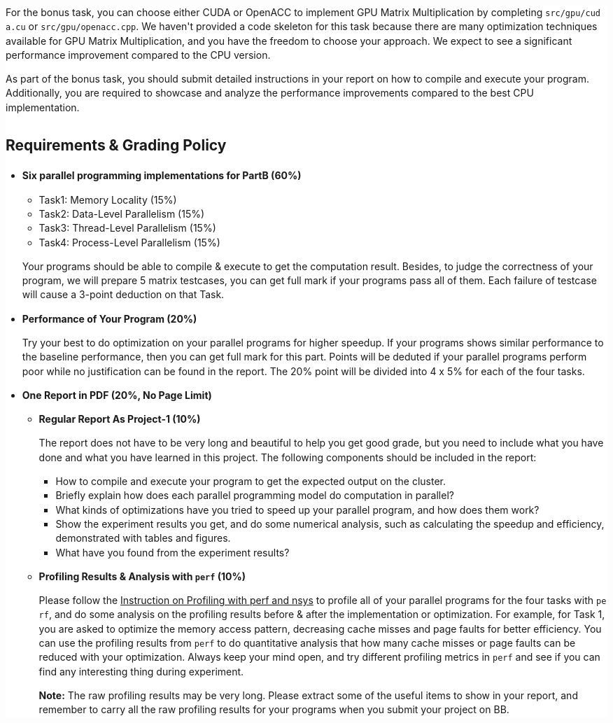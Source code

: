For the bonus task, you can choose either CUDA or OpenACC to implement GPU Matrix Multiplication by completing `src/gpu/cuda.cu` or `src/gpu/openacc.cpp`. We haven't provided a code skeleton for this task because there are many optimization techniques available for GPU Matrix Multiplication, and you have the freedom to choose your approach. We expect to see a significant performance improvement compared to the CPU version.

As part of the bonus task, you should submit detailed instructions in your report on how to compile and execute your program. Additionally, you are required to showcase and analyze the performance improvements compared to the best CPU implementation.

## Requirements & Grading Policy

- **Six parallel programming implementations for PartB (60%)**
  - Task1: Memory Locality (15%)
  - Task2: Data-Level Parallelism (15%)
  - Task3: Thread-Level Parallelism (15%)
  - Task4: Process-Level Parallelism (15%)

  Your programs should be able to compile & execute to get the computation result. Besides, to judge the correctness of your program, we will prepare 5 matrix testcases, you can get full mark if your programs pass all of them. Each failure of testcase will cause a 3-point deduction on that Task.

- **Performance of Your Program (20%)**
  
  Try your best to do optimization on your parallel programs for higher speedup. If your programs shows similar performance to the baseline performance, then you can get full mark for this part. Points will be deduted if your parallel programs perform poor while no justification can be found in the report. The 20% point will be divided into 4 x 5% for each of the four tasks.

- **One Report in PDF (20%, No Page Limit)**
  - **Regular Report As Project-1 (10%)**

      The report does not have to be very long and beautiful to help you get good grade, but you need to include what you have done and what you have learned in this project. The following components should be included in the report:
    - How to compile and execute your program to get the expected output on the cluster.
    - Briefly explain how does each parallel programming model do computation in parallel?
    - What kinds of optimizations have you tried to speed up your parallel program, and how does them work?
    - Show the experiment results you get, and do some numerical analysis, such as calculating the speedup and efficiency, demonstrated with tables and figures.
    - What have you found from the experiment results?
  - **Profiling Results & Analysis with `perf` (10%)**

      Please follow the [Instruction on Profiling with perf and nsys](https://github.com/tonyyxliu/CSC4005-2023Fall/blob/main/docs/Instruction%20on%20Profiling%20with%20perf%20and%20nsys.md) to profile all of your parallel programs for the four tasks with `perf`, and do some analysis on the profiling results before & after the implementation or optimization. For example, for Task 1, you are asked to optimize the memory access pattern, decreasing cache misses and page faults for better efficiency. You can use the profiling results from `perf` to do quantitative analysis that how many cache misses or page faults can be reduced with your optimization. Always keep your mind open, and try different profiling metrics in `perf` and see if you can find any interesting thing during experiment.
      
      **Note:** The raw profiling results may be very long. Please extract some of the useful items to show in your report, and remember to carry all the raw profiling results for your programs when you submit your project on BB.
